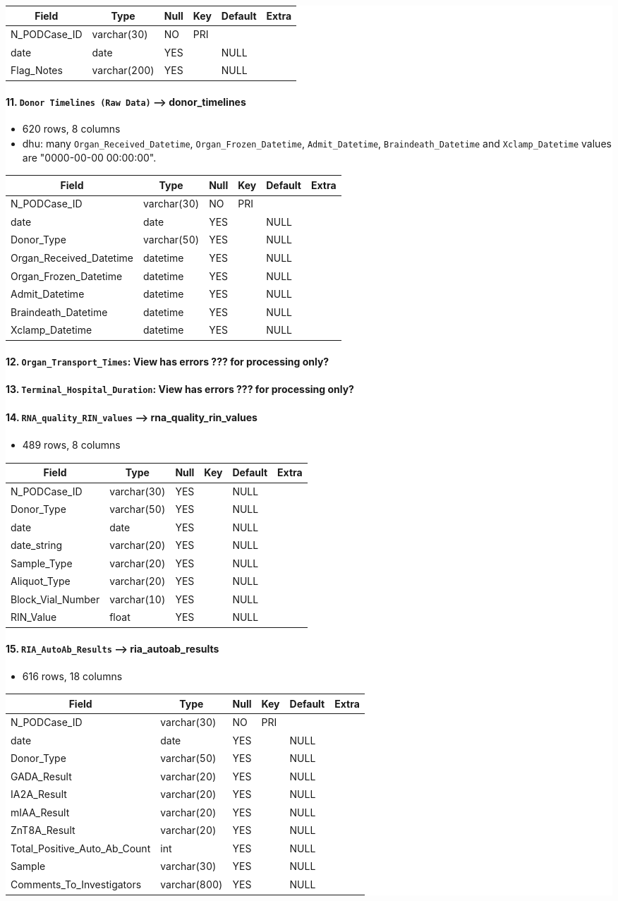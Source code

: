 Field        | Type         | Null | Key | Default | Extra
------------ | ------------ | ---- | --- | ------- | -----
N_PODCase_ID | varchar(30)  | NO   | PRI |         |
date         | date         | YES  |     | NULL    |
Flag_Notes   | varchar(200) | YES  |     | NULL    |


#### 11. `Donor Timelines (Raw Data)` --> **donor_timelines**
  - 620 rows, 8 columns
  - dhu: many `Organ_Received_Datetime`, `Organ_Frozen_Datetime`, `Admit_Datetime`,
`Braindeath_Datetime` and `Xclamp_Datetime` values are "0000-00-00 00:00:00".

Field                   | Type        | Null | Key | Default | Extra
----------------------- | ----------- | ---- | --- | ------- | -----
N_PODCase_ID            | varchar(30) | NO   | PRI |         |
date                    | date        | YES  |     | NULL    |
Donor_Type              | varchar(50) | YES  |     | NULL    |
Organ_Received_Datetime | datetime    | YES  |     | NULL    |
Organ_Frozen_Datetime   | datetime    | YES  |     | NULL    |
Admit_Datetime          | datetime    | YES  |     | NULL    |
Braindeath_Datetime     | datetime    | YES  |     | NULL    |
Xclamp_Datetime         | datetime    | YES  |     | NULL    |

#### 12. `Organ_Transport_Times`: View has errors ??? for processing only?

#### 13. `Terminal_Hospital_Duration`: View has errors ??? for processing only?

#### 14. `RNA_quality_RIN_values` --> **rna_quality_rin_values**
  - 489 rows, 8 columns

Field             | Type        | Null | Key | Default | Extra
----------------- | ----------- | ---- | --- | ------- | -----
N_PODCase_ID      | varchar(30) | YES  |     | NULL    |
Donor_Type        | varchar(50) | YES  |     | NULL    |
date              | date        | YES  |     | NULL    |
date_string       | varchar(20) | YES  |     | NULL    |
Sample_Type       | varchar(20) | YES  |     | NULL    |
Aliquot_Type      | varchar(20) | YES  |     | NULL    |
Block_Vial_Number | varchar(10) | YES  |     | NULL    |
RIN_Value         | float       | YES  |     | NULL    |

#### 15. `RIA_AutoAb_Results` --> **ria_autoab_results**
  - 616 rows, 18 columns

Field                        | Type         | Null | Key | Default | Extra
---------------------------- | ------------ | ---- | --- | ------- | -----
N_PODCase_ID                 | varchar(30)  | NO   | PRI |         |
date                         | date         | YES  |     | NULL    |
Donor_Type                   | varchar(50)  | YES  |     | NULL    |
GADA_Result                  | varchar(20)  | YES  |     | NULL    |
IA2A_Result                  | varchar(20)  | YES  |     | NULL    |
mIAA_Result                  | varchar(20)  | YES  |     | NULL    |
ZnT8A_Result                 | varchar(20)  | YES  |     | NULL    |
Total_Positive_Auto_Ab_Count | int          | YES  |     | NULL    |
Sample                       | varchar(30)  | YES  |     | NULL    |
Comments_To_Investigators    | varchar(800) | YES  |     | NULL    |
